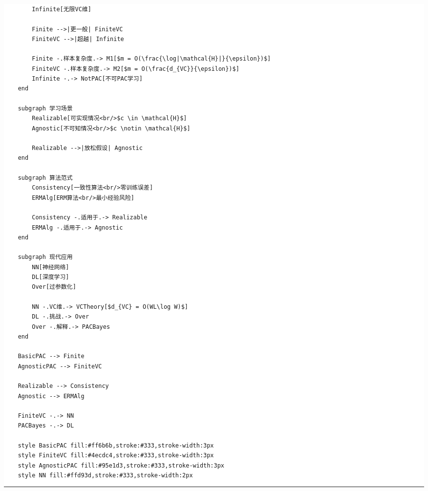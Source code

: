```mermaid
        Infinite[无限VC维]
        
        Finite -->|更一般| FiniteVC
        FiniteVC -->|超越| Infinite
        
        Finite -.样本复杂度.-> M1[$m = O(\frac{\log|\mathcal{H}|}{\epsilon})$]
        FiniteVC -.样本复杂度.-> M2[$m = O(\frac{d_{VC}}{\epsilon})$]
        Infinite -.-> NotPAC[不可PAC学习]
    end
    
    subgraph 学习场景
        Realizable[可实现情况<br/>$c \in \mathcal{H}$]
        Agnostic[不可知情况<br/>$c \notin \mathcal{H}$]
        
        Realizable -->|放松假设| Agnostic
    end
    
    subgraph 算法范式
        Consistency[一致性算法<br/>零训练误差]
        ERMAlg[ERM算法<br/>最小经验风险]
        
        Consistency -.适用于.-> Realizable
        ERMAlg -.适用于.-> Agnostic
    end
    
    subgraph 现代应用
        NN[神经网络]
        DL[深度学习]
        Over[过参数化]
        
        NN -.VC维.-> VCTheory[$d_{VC} = O(WL\log W)$]
        DL -.挑战.-> Over
        Over -.解释.-> PACBayes
    end
    
    BasicPAC --> Finite
    AgnosticPAC --> FiniteVC
    
    Realizable --> Consistency
    Agnostic --> ERMAlg
    
    FiniteVC -.-> NN
    PACBayes -.-> DL
    
    style BasicPAC fill:#ff6b6b,stroke:#333,stroke-width:3px
    style FiniteVC fill:#4ecdc4,stroke:#333,stroke-width:3px
    style AgnosticPAC fill:#95e1d3,stroke:#333,stroke-width:3px
    style NN fill:#ffd93d,stroke:#333,stroke-width:2px
```

---
